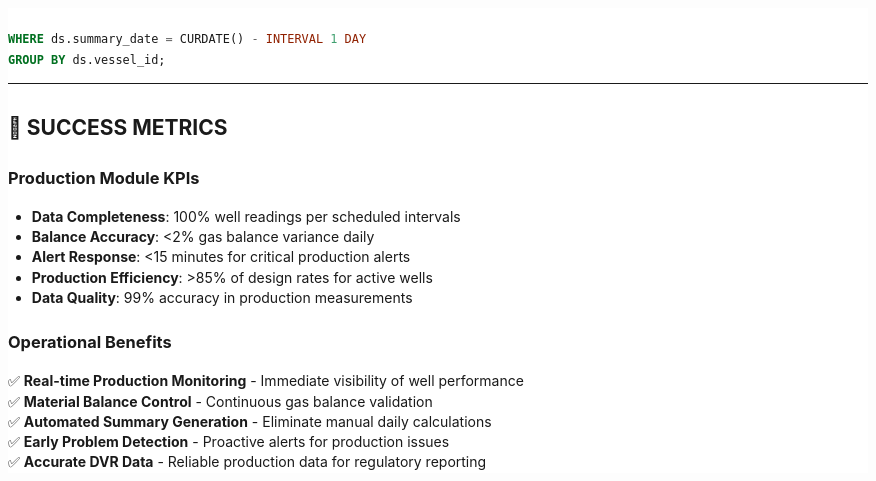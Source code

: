 ```sql

WHERE ds.summary_date = CURDATE() - INTERVAL 1 DAY
GROUP BY ds.vessel_id;
```

---

## 🎯 **SUCCESS METRICS**

### **Production Module KPIs**
- **Data Completeness**: 100% well readings per scheduled intervals
- **Balance Accuracy**: <2% gas balance variance daily
- **Alert Response**: <15 minutes for critical production alerts
- **Production Efficiency**: >85% of design rates for active wells
- **Data Quality**: 99% accuracy in production measurements

### **Operational Benefits**
✅ **Real-time Production Monitoring** - Immediate visibility of well performance  
✅ **Material Balance Control** - Continuous gas balance validation  
✅ **Automated Summary Generation** - Eliminate manual daily calculations  
✅ **Early Problem Detection** - Proactive alerts for production issues  
✅ **Accurate DVR Data** - Reliable production data for regulatory reporting